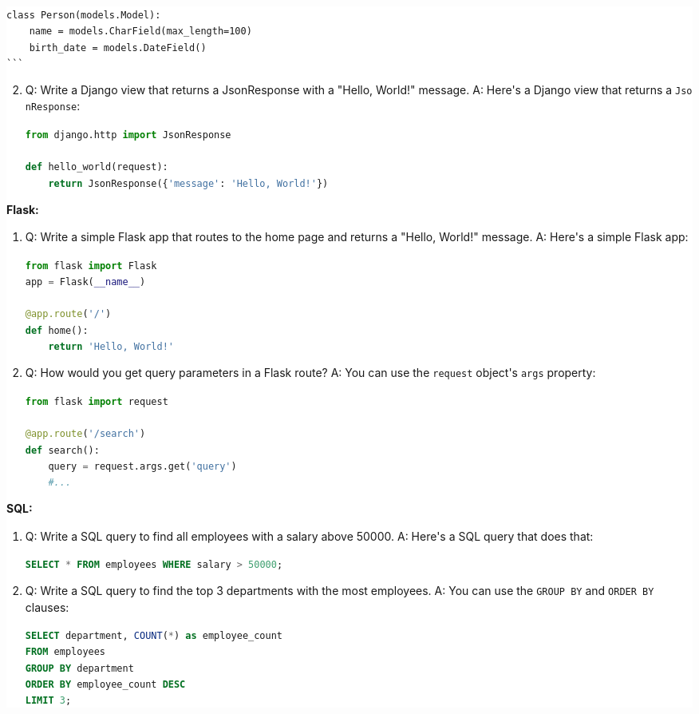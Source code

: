     class Person(models.Model):
        name = models.CharField(max_length=100)
        birth_date = models.DateField()
    ```

2. Q: Write a Django view that returns a JsonResponse with a "Hello, World!" message.
   A: Here's a Django view that returns a `JsonResponse`:

    ```python
    from django.http import JsonResponse

    def hello_world(request):
        return JsonResponse({'message': 'Hello, World!'})
    ```

**Flask:**

1. Q: Write a simple Flask app that routes to the home page and returns a "Hello, World!" message.
   A: Here's a simple Flask app:

    ```python
    from flask import Flask
    app = Flask(__name__)

    @app.route('/')
    def home():
        return 'Hello, World!'
    ```

2. Q: How would you get query parameters in a Flask route?
   A: You can use the `request` object's `args` property:

    ```python
    from flask import request

    @app.route('/search')
    def search():
        query = request.args.get('query')
        #...
    ```

**SQL:**

1. Q: Write a SQL query to find all employees with a salary above 50000.
   A: Here's a SQL query that does that:

    ```sql
    SELECT * FROM employees WHERE salary > 50000;
    ```

2. Q: Write a SQL query to find the top 3 departments with the most employees.
   A: You can use the `GROUP BY` and `ORDER BY` clauses:

    ```sql
    SELECT department, COUNT(*) as employee_count
    FROM employees
    GROUP BY department
    ORDER BY employee_count DESC
    LIMIT 3;
    ```
